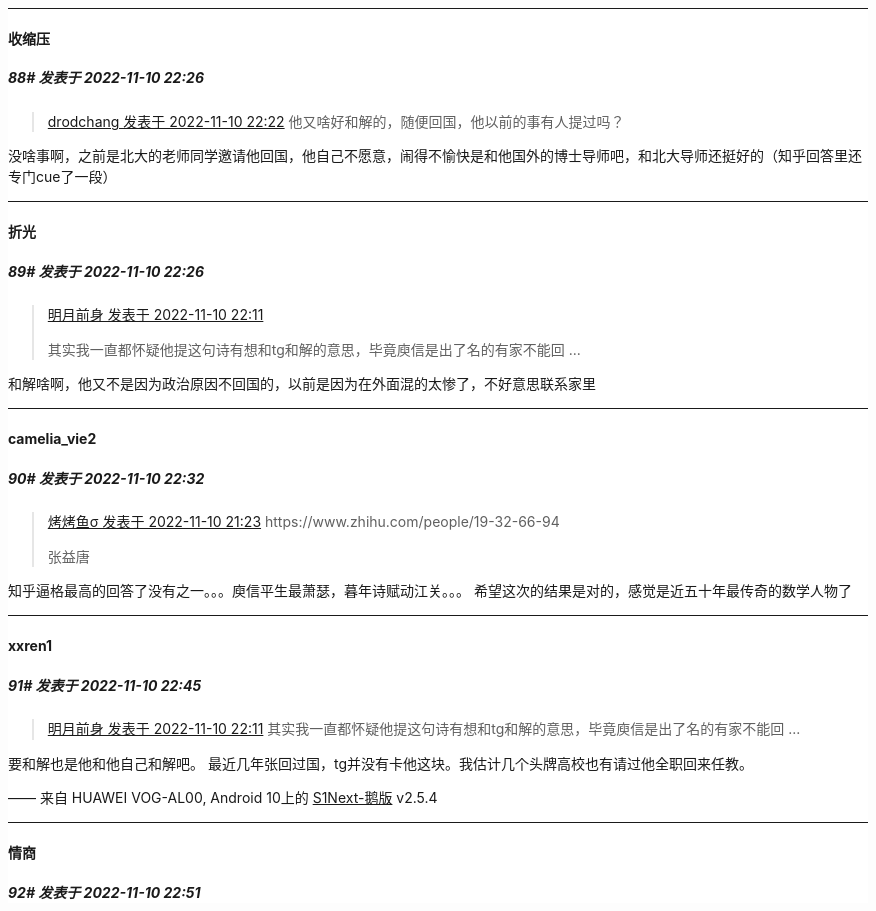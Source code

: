 *****

####  收缩压  
##### 88#       发表于 2022-11-10 22:26

<blockquote><a href="httphttps://bbs.saraba1st.com/2b/forum.php?mod=redirect&amp;goto=findpost&amp;pid=58378458&amp;ptid=2099955" target="_blank">drodchang 发表于 2022-11-10 22:22</a>
他又啥好和解的，随便回国，他以前的事有人提过吗？</blockquote>
没啥事啊，之前是北大的老师同学邀请他回国，他自己不愿意，闹得不愉快是和他国外的博士导师吧，和北大导师还挺好的（知乎回答里还专门cue了一段）

*****

####  折光  
##### 89#       发表于 2022-11-10 22:26

<blockquote><a href="httphttps://bbs.saraba1st.com/2b/forum.php?mod=redirect&amp;goto=findpost&amp;pid=58378261&amp;ptid=2099955" target="_blank">明月前身 发表于 2022-11-10 22:11</a>

其实我一直都怀疑他提这句诗有想和tg和解的意思，毕竟庾信是出了名的有家不能回 ...</blockquote>
和解啥啊，他又不是因为政治原因不回国的，以前是因为在外面混的太惨了，不好意思联系家里



*****

####  camelia_vie2  
##### 90#       发表于 2022-11-10 22:32

<blockquote><a href="httphttps://bbs.saraba1st.com/2b/forum.php?mod=redirect&amp;goto=findpost&amp;pid=58377335&amp;ptid=2099955" target="_blank">烤烤鱼σ 发表于 2022-11-10 21:23</a>
https://www.zhihu.com/people/19-32-66-94

张益唐</blockquote>
知乎逼格最高的回答了没有之一。。。庾信平生最萧瑟，暮年诗赋动江关。。。
希望这次的结果是对的，感觉是近五十年最传奇的数学人物了



*****

####  xxren1  
##### 91#       发表于 2022-11-10 22:45

<blockquote><a href="httphttps://bbs.saraba1st.com/2b/forum.php?mod=redirect&amp;goto=findpost&amp;pid=58378261&amp;ptid=2099955" target="_blank">明月前身 发表于 2022-11-10 22:11</a>
其实我一直都怀疑他提这句诗有想和tg和解的意思，毕竟庾信是出了名的有家不能回 ...</blockquote>
要和解也是他和他自己和解吧。
最近几年张回过国，tg并没有卡他这块。我估计几个头牌高校也有请过他全职回来任教。

—— 来自 HUAWEI VOG-AL00, Android 10上的 [S1Next-鹅版](https://github.com/ykrank/S1-Next/releases) v2.5.4

*****

####  情商  
##### 92#       发表于 2022-11-10 22:51
